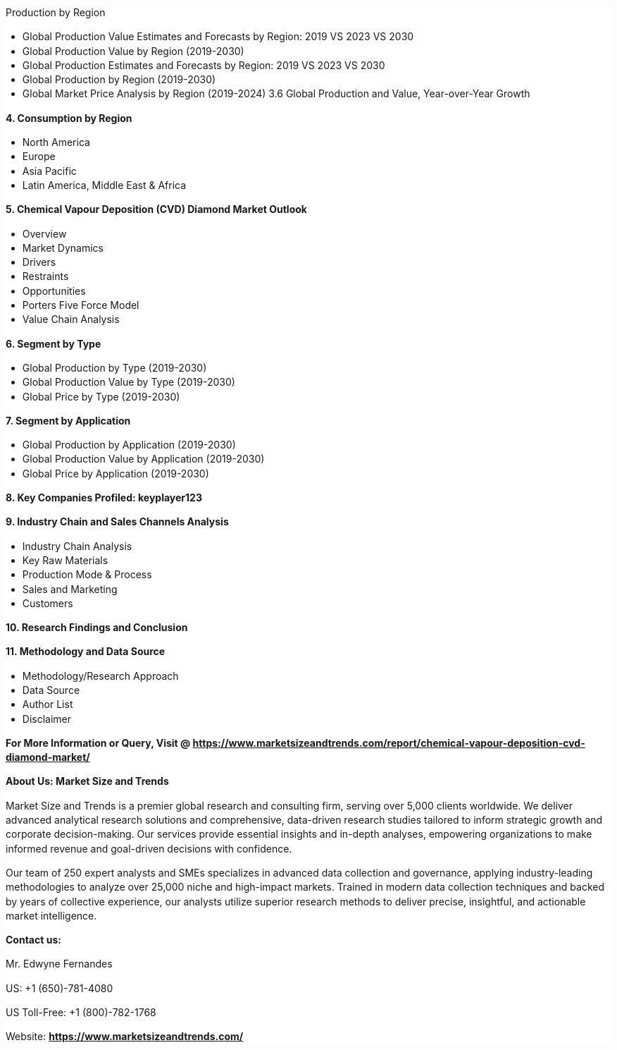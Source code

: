 Production by Region</strong></p><ul><li>Global Production Value Estimates and Forecasts by Region: 2019 VS 2023 VS 2030</li><li>Global Production Value by Region (2019-2030)</li><li>Global Production Estimates and Forecasts by Region: 2019 VS 2023 VS 2030</li><li>Global Production by Region (2019-2030)</li><li>Global Market Price Analysis by Region (2019-2024) 3.6 Global Production and Value, Year-over-Year Growth</li></ul><p><strong>4. Consumption by Region</strong></p><ul><li>North America</li><li>Europe</li><li>Asia Pacific</li><li>Latin America, Middle East &amp; Africa</li></ul><p><strong>5. Chemical Vapour Deposition (CVD) Diamond Market Outlook</strong></p><ul><li>Overview</li><li>Market Dynamics</li><li>Drivers</li><li>Restraints</li><li>Opportunities</li><li>Porters Five Force Model</li><li>Value Chain Analysis&nbsp;</li></ul><p><strong>6. Segment by Type</strong></p><ul><li>Global Production by Type (2019-2030)</li><li>Global Production Value by Type (2019-2030)</li><li>Global Price by Type (2019-2030)</li></ul><p><strong>7. Segment by Application</strong></p><ul><li>Global Production by Application (2019-2030)</li><li>Global Production Value by Application (2019-2030)</li><li>Global Price by Application (2019-2030)</li></ul><p><strong>8. Key Companies Profiled: keyplayer123</strong></p><p><strong>9. Industry Chain and Sales Channels Analysis</strong></p><ul><li>Industry Chain Analysis</li><li>Key Raw Materials</li><li>Production Mode &amp; Process</li><li>Sales and Marketing</li><li>Customers</li></ul><p><strong>10. Research Findings and Conclusion</strong></p><p><strong>11. Methodology and Data Source</strong></p><ul><li>Methodology/Research Approach</li><li>Data Source</li><li>Author List</li><li>Disclaimer</li></ul></p><p><strong>For More Information or Query, Visit @ <a href="https://www.marketsizeandtrends.com/report/chemical-vapour-deposition-cvd-diamond-market/">https://www.marketsizeandtrends.com/report/chemical-vapour-deposition-cvd-diamond-market/</a></strong></p><p><strong>About Us: Market Size and Trends</strong></p><p>Market Size and Trends is a premier global research and consulting firm, serving over 5,000 clients worldwide. We deliver advanced analytical research solutions and comprehensive, data-driven research studies tailored to inform strategic growth and corporate decision-making. Our services provide essential insights and in-depth analyses, empowering organizations to make informed revenue and goal-driven decisions with confidence.</p><p>Our team of 250 expert analysts and SMEs specializes in advanced data collection and governance, applying industry-leading methodologies to analyze over 25,000 niche and high-impact markets. Trained in modern data collection techniques and backed by years of collective experience, our analysts utilize superior research methods to deliver precise, insightful, and actionable market intelligence.</p><p><strong>Contact us:</strong></p><p>Mr. Edwyne Fernandes</p><p>US: +1 (650)-781-4080</p><p>US Toll-Free: +1 (800)-782-1768</p><p>Website: <strong><a href="https://www.marketsizeandtrends.com/">https://www.marketsizeandtrends.com/</a></strong></p>
